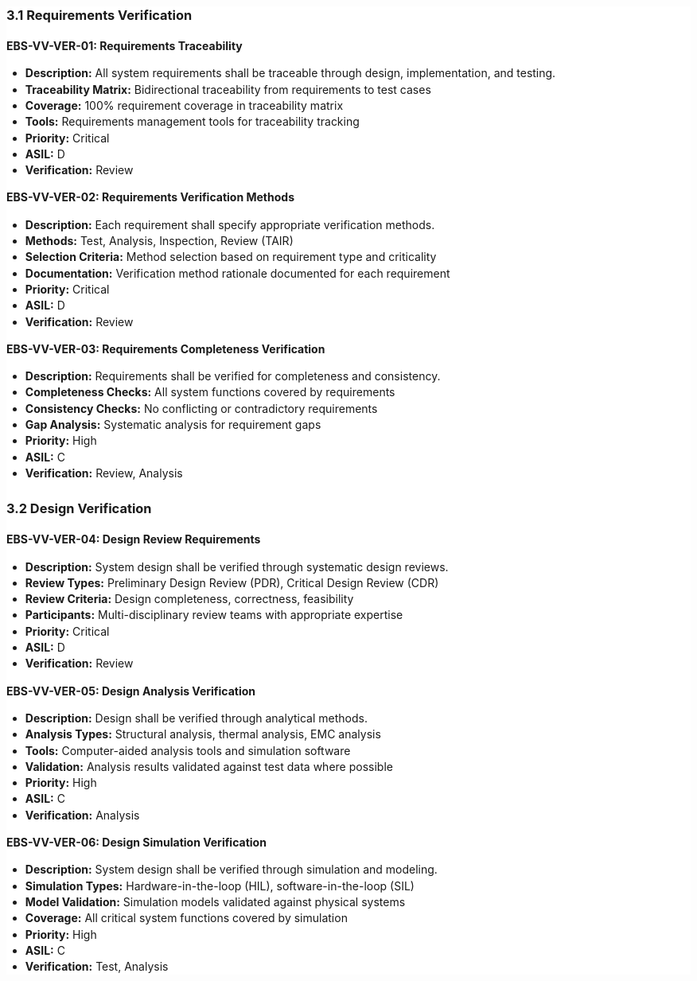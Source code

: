 ### 3.1 Requirements Verification

**EBS-VV-VER-01: Requirements Traceability**
- **Description:** All system requirements shall be traceable through design, implementation, and testing.
- **Traceability Matrix:** Bidirectional traceability from requirements to test cases
- **Coverage:** 100% requirement coverage in traceability matrix
- **Tools:** Requirements management tools for traceability tracking
- **Priority:** Critical
- **ASIL:** D
- **Verification:** Review

**EBS-VV-VER-02: Requirements Verification Methods**
- **Description:** Each requirement shall specify appropriate verification methods.
- **Methods:** Test, Analysis, Inspection, Review (TAIR)
- **Selection Criteria:** Method selection based on requirement type and criticality
- **Documentation:** Verification method rationale documented for each requirement
- **Priority:** Critical
- **ASIL:** D
- **Verification:** Review

**EBS-VV-VER-03: Requirements Completeness Verification**
- **Description:** Requirements shall be verified for completeness and consistency.
- **Completeness Checks:** All system functions covered by requirements
- **Consistency Checks:** No conflicting or contradictory requirements
- **Gap Analysis:** Systematic analysis for requirement gaps
- **Priority:** High
- **ASIL:** C
- **Verification:** Review, Analysis

### 3.2 Design Verification

**EBS-VV-VER-04: Design Review Requirements**
- **Description:** System design shall be verified through systematic design reviews.
- **Review Types:** Preliminary Design Review (PDR), Critical Design Review (CDR)
- **Review Criteria:** Design completeness, correctness, feasibility
- **Participants:** Multi-disciplinary review teams with appropriate expertise
- **Priority:** Critical
- **ASIL:** D
- **Verification:** Review

**EBS-VV-VER-05: Design Analysis Verification**
- **Description:** Design shall be verified through analytical methods.
- **Analysis Types:** Structural analysis, thermal analysis, EMC analysis
- **Tools:** Computer-aided analysis tools and simulation software
- **Validation:** Analysis results validated against test data where possible
- **Priority:** High
- **ASIL:** C
- **Verification:** Analysis

**EBS-VV-VER-06: Design Simulation Verification**
- **Description:** System design shall be verified through simulation and modeling.
- **Simulation Types:** Hardware-in-the-loop (HIL), software-in-the-loop (SIL)
- **Model Validation:** Simulation models validated against physical systems
- **Coverage:** All critical system functions covered by simulation
- **Priority:** High
- **ASIL:** C
- **Verification:** Test, Analysis
